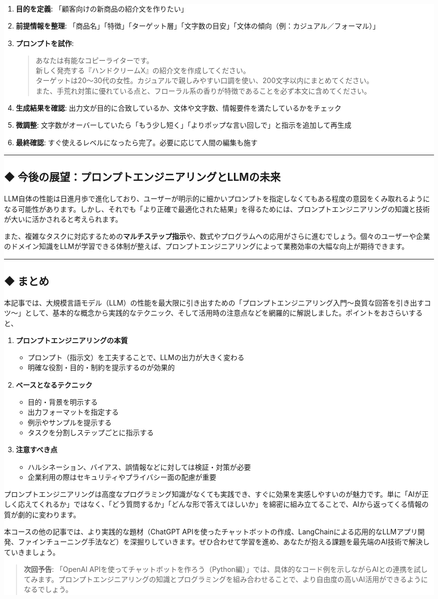 1. **目的を定義**: 「顧客向けの新商品の紹介文を作りたい」  
2. **前提情報を整理**: 「商品名」「特徴」「ターゲット層」「文字数の目安」「文体の傾向（例：カジュアル／フォーマル）」  
3. **プロンプトを試作**:

   > あなたは有能なコピーライターです。  
   > 新しく発売する『ハンドクリームX』の紹介文を作成してください。  
   > ターゲットは20〜30代の女性。カジュアルで親しみやすい口調を使い、200文字以内にまとめてください。  
   > また、手荒れ対策に優れている点と、フローラル系の香りが特徴であることを必ず本文に含めてください。

4. **生成結果を確認**: 出力文が目的に合致しているか、文体や文字数、情報要件を満たしているかをチェック  
5. **微調整**: 文字数がオーバーしていたら「もう少し短く」「よりポップな言い回しで」と指示を追加して再生成  
6. **最終確認**: すぐ使えるレベルになったら完了。必要に応じて人間の編集も施す  

---

## ◆ 今後の展望：プロンプトエンジニアリングとLLMの未来
LLM自体の性能は日進月歩で進化しており、ユーザーが明示的に細かいプロンプトを指定しなくてもある程度の意図をくみ取れるようになる可能性があります。しかし、それでも「より正確で最適化された結果」を得るためには、プロンプトエンジニアリングの知識と技術が大いに活かされると考えられます。

また、複雑なタスクに対応するための**マルチステップ指示**や、数式やプログラムへの応用がさらに進むでしょう。個々のユーザーや企業のドメイン知識をLLMが学習できる体制が整えば、プロンプトエンジニアリングによって業務効率の大幅な向上が期待できます。

---

## ◆ まとめ
本記事では、大規模言語モデル（LLM）の性能を最大限に引き出すための「プロンプトエンジニアリング入門〜良質な回答を引き出すコツ〜」として、基本的な概念から実践的なテクニック、そして活用時の注意点などを網羅的に解説しました。ポイントをおさらいすると、

1. **プロンプトエンジニアリングの本質**  
   - プロンプト（指示文）を工夫することで、LLMの出力が大きく変わる  
   - 明確な役割・目的・制約を提示するのが効果的  

2. **ベースとなるテクニック**  
   - 目的・背景を明示する  
   - 出力フォーマットを指定する  
   - 例示やサンプルを提示する  
   - タスクを分割しステップごとに指示する  

3. **注意すべき点**  
   - ハルシネーション、バイアス、誤情報などに対しては検証・対策が必要  
   - 企業利用の際はセキュリティやプライバシー面の配慮が重要  

プロンプトエンジニアリングは高度なプログラミング知識がなくても実践でき、すぐに効果を実感しやすいのが魅力です。単に「AIが正しく応えてくれるか」ではなく、「どう質問するか」「どんな形で答えてほしいか」を綿密に組み立てることで、AIから返ってくる情報の質が劇的に変わります。

本コースの他の記事では、より実践的な題材（ChatGPT APIを使ったチャットボットの作成、LangChainによる応用的なLLMアプリ開発、ファインチューニング手法など）を深掘りしていきます。ぜひ合わせて学習を進め、あなたが抱える課題を最先端のAI技術で解決していきましょう。

> **次回予告**: 「OpenAI APIを使ってチャットボットを作ろう（Python編）」では、具体的なコード例を示しながらAIとの連携を試してみます。プロンプトエンジニアリングの知識とプログラミングを組み合わせることで、より自由度の高いAI活用ができるようになるでしょう。

